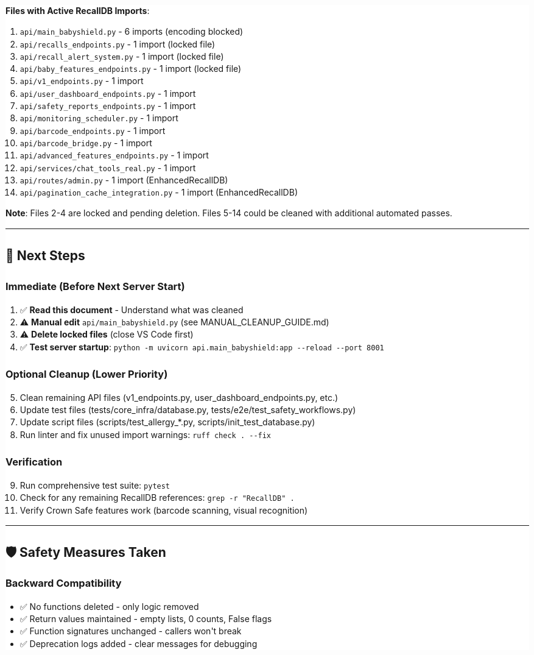 **Files with Active RecallDB Imports**:
1. `api/main_babyshield.py` - 6 imports (encoding blocked)
2. `api/recalls_endpoints.py` - 1 import (locked file)
3. `api/recall_alert_system.py` - 1 import (locked file)
4. `api/baby_features_endpoints.py` - 1 import (locked file)
5. `api/v1_endpoints.py` - 1 import
6. `api/user_dashboard_endpoints.py` - 1 import
7. `api/safety_reports_endpoints.py` - 1 import
8. `api/monitoring_scheduler.py` - 1 import
9. `api/barcode_endpoints.py` - 1 import
10. `api/barcode_bridge.py` - 1 import
11. `api/advanced_features_endpoints.py` - 1 import
12. `api/services/chat_tools_real.py` - 1 import
13. `api/routes/admin.py` - 1 import (EnhancedRecallDB)
14. `api/pagination_cache_integration.py` - 1 import (EnhancedRecallDB)

**Note**: Files 2-4 are locked and pending deletion. Files 5-14 could be cleaned with additional automated passes.

---

## 🎯 Next Steps

### Immediate (Before Next Server Start)
1. ✅ **Read this document** - Understand what was cleaned
2. ⚠️ **Manual edit** `api/main_babyshield.py` (see MANUAL_CLEANUP_GUIDE.md)
3. ⚠️ **Delete locked files** (close VS Code first)
4. ✅ **Test server startup**: `python -m uvicorn api.main_babyshield:app --reload --port 8001`

### Optional Cleanup (Lower Priority)
5. Clean remaining API files (v1_endpoints.py, user_dashboard_endpoints.py, etc.)
6. Update test files (tests/core_infra/database.py, tests/e2e/test_safety_workflows.py)
7. Update script files (scripts/test_allergy_*.py, scripts/init_test_database.py)
8. Run linter and fix unused import warnings: `ruff check . --fix`

### Verification
9. Run comprehensive test suite: `pytest`
10. Check for any remaining RecallDB references: `grep -r "RecallDB" .`
11. Verify Crown Safe features work (barcode scanning, visual recognition)

---

## 🛡️ Safety Measures Taken

### Backward Compatibility
- ✅ No functions deleted - only logic removed
- ✅ Return values maintained - empty lists, 0 counts, False flags
- ✅ Function signatures unchanged - callers won't break
- ✅ Deprecation logs added - clear messages for debugging
